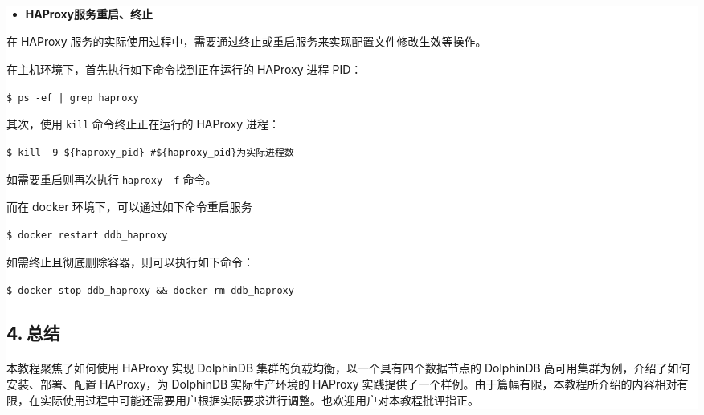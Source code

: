 - **HAProxy服务重启、终止**

在 HAProxy 服务的实际使用过程中，需要通过终止或重启服务来实现配置文件修改生效等操作。

在主机环境下，首先执行如下命令找到正在运行的 HAProxy 进程 PID：

```
$ ps -ef | grep haproxy
```

其次，使用 `kill` 命令终止正在运行的 HAProxy 进程：

```
$ kill -9 ${haproxy_pid} #${haproxy_pid}为实际进程数
```

如需要重启则再次执行 `haproxy -f` 命令。

而在 docker 环境下，可以通过如下命令重启服务

```
$ docker restart ddb_haproxy
```

如需终止且彻底删除容器，则可以执行如下命令：

```
$ docker stop ddb_haproxy && docker rm ddb_haproxy
```

## 4. 总结

本教程聚焦了如何使用 HAProxy 实现 DolphinDB 集群的负载均衡，以一个具有四个数据节点的 DolphinDB 高可用集群为例，介绍了如何安装、部署、配置 HAProxy，为 DolphinDB 实际生产环境的 HAProxy 实践提供了一个样例。由于篇幅有限，本教程所介绍的内容相对有限，在实际使用过程中可能还需要用户根据实际要求进行调整。也欢迎用户对本教程批评指正。